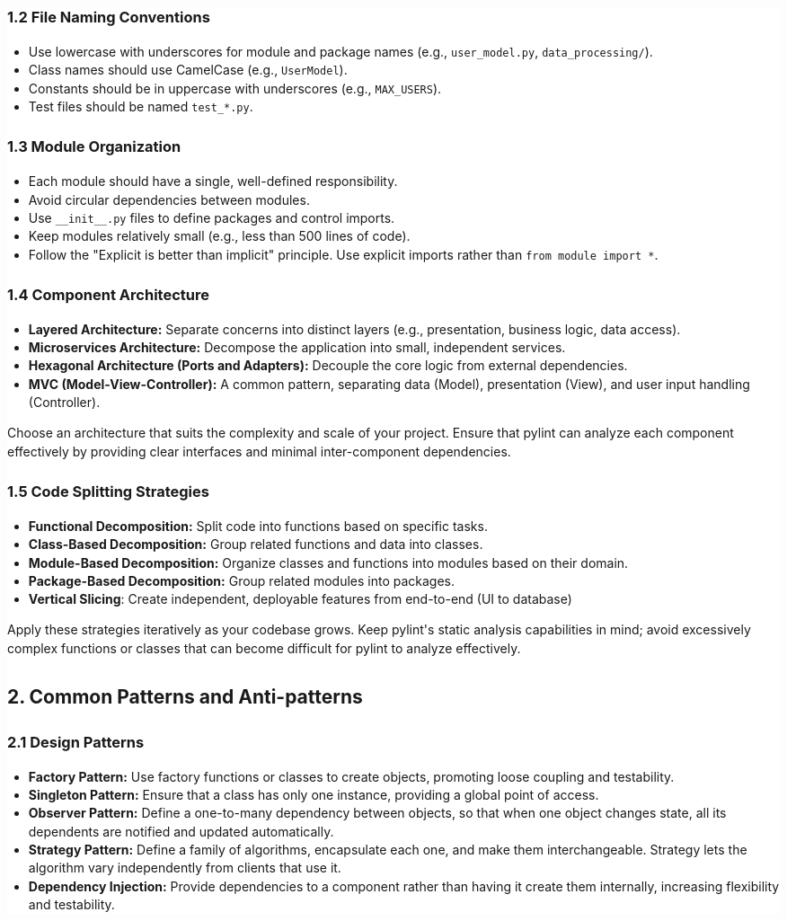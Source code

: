 
### 1.2 File Naming Conventions

*   Use lowercase with underscores for module and package names (e.g., `user_model.py`, `data_processing/`).
*   Class names should use CamelCase (e.g., `UserModel`).
*   Constants should be in uppercase with underscores (e.g., `MAX_USERS`).
*   Test files should be named `test_*.py`.

### 1.3 Module Organization

*   Each module should have a single, well-defined responsibility.
*   Avoid circular dependencies between modules.
*   Use `__init__.py` files to define packages and control imports.
*   Keep modules relatively small (e.g., less than 500 lines of code).
*   Follow the "Explicit is better than implicit" principle. Use explicit imports rather than `from module import *`.

### 1.4 Component Architecture

*   **Layered Architecture:** Separate concerns into distinct layers (e.g., presentation, business logic, data access).
*   **Microservices Architecture:** Decompose the application into small, independent services.
*   **Hexagonal Architecture (Ports and Adapters):** Decouple the core logic from external dependencies.
*   **MVC (Model-View-Controller):** A common pattern, separating data (Model), presentation (View), and user input handling (Controller).

Choose an architecture that suits the complexity and scale of your project. Ensure that pylint can analyze each component effectively by providing clear interfaces and minimal inter-component dependencies.

### 1.5 Code Splitting Strategies

*   **Functional Decomposition:** Split code into functions based on specific tasks.
*   **Class-Based Decomposition:** Group related functions and data into classes.
*   **Module-Based Decomposition:** Organize classes and functions into modules based on their domain.
*   **Package-Based Decomposition:** Group related modules into packages.
*   **Vertical Slicing**: Create independent, deployable features from end-to-end (UI to database)

Apply these strategies iteratively as your codebase grows.  Keep pylint's static analysis capabilities in mind; avoid excessively complex functions or classes that can become difficult for pylint to analyze effectively.

## 2. Common Patterns and Anti-patterns

### 2.1 Design Patterns

*   **Factory Pattern:** Use factory functions or classes to create objects, promoting loose coupling and testability.
*   **Singleton Pattern:** Ensure that a class has only one instance, providing a global point of access.
*   **Observer Pattern:** Define a one-to-many dependency between objects, so that when one object changes state, all its dependents are notified and updated automatically.
*   **Strategy Pattern:** Define a family of algorithms, encapsulate each one, and make them interchangeable. Strategy lets the algorithm vary independently from clients that use it.
*   **Dependency Injection:** Provide dependencies to a component rather than having it create them internally, increasing flexibility and testability.
